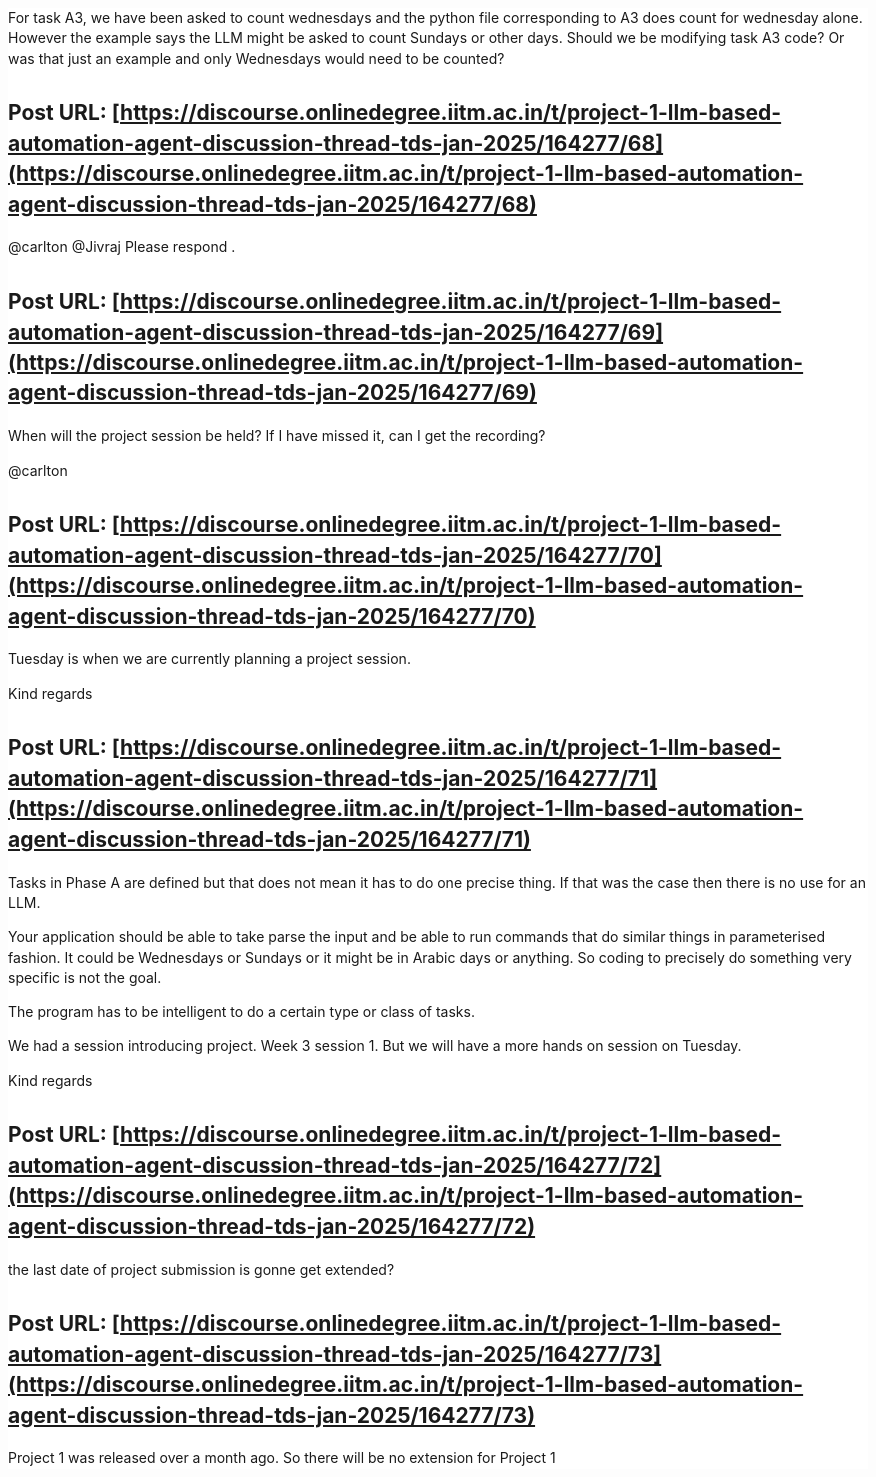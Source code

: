 For task A3, we have been asked to count wednesdays and the python file corresponding to A3 does count for wednesday alone. However the example says the LLM might be asked to count Sundays or other days. Should we be modifying task A3 code? Or was that just an example and only Wednesdays would need to be counted?

Post URL: [https://discourse.onlinedegree.iitm.ac.in/t/project-1-llm-based-automation-agent-discussion-thread-tds-jan-2025/164277/68](https://discourse.onlinedegree.iitm.ac.in/t/project-1-llm-based-automation-agent-discussion-thread-tds-jan-2025/164277/68)
---
@carlton @Jivraj Please respond .

Post URL: [https://discourse.onlinedegree.iitm.ac.in/t/project-1-llm-based-automation-agent-discussion-thread-tds-jan-2025/164277/69](https://discourse.onlinedegree.iitm.ac.in/t/project-1-llm-based-automation-agent-discussion-thread-tds-jan-2025/164277/69)
---
When will the project session be held? If I have missed it, can I get the recording?

@carlton

Post URL: [https://discourse.onlinedegree.iitm.ac.in/t/project-1-llm-based-automation-agent-discussion-thread-tds-jan-2025/164277/70](https://discourse.onlinedegree.iitm.ac.in/t/project-1-llm-based-automation-agent-discussion-thread-tds-jan-2025/164277/70)
---
Tuesday is when we are currently planning a project session.

Kind regards

Post URL: [https://discourse.onlinedegree.iitm.ac.in/t/project-1-llm-based-automation-agent-discussion-thread-tds-jan-2025/164277/71](https://discourse.onlinedegree.iitm.ac.in/t/project-1-llm-based-automation-agent-discussion-thread-tds-jan-2025/164277/71)
---
Tasks in Phase A are defined but that does not mean it has to do one precise thing. If that was the case then there is no use for an LLM.

Your application should be able to take parse the input and be able to run commands that do similar things in parameterised fashion. It could be Wednesdays or Sundays or it might be in Arabic days or anything. So coding to precisely do something very specific is not the goal.

The program has to be intelligent to do a certain type or class of tasks.

We had a session introducing project. Week 3 session 1. But we will have a more hands on session on Tuesday.

Kind regards

Post URL: [https://discourse.onlinedegree.iitm.ac.in/t/project-1-llm-based-automation-agent-discussion-thread-tds-jan-2025/164277/72](https://discourse.onlinedegree.iitm.ac.in/t/project-1-llm-based-automation-agent-discussion-thread-tds-jan-2025/164277/72)
---
the last date of project submission is gonne get extended?

Post URL: [https://discourse.onlinedegree.iitm.ac.in/t/project-1-llm-based-automation-agent-discussion-thread-tds-jan-2025/164277/73](https://discourse.onlinedegree.iitm.ac.in/t/project-1-llm-based-automation-agent-discussion-thread-tds-jan-2025/164277/73)
---
Project 1 was released over a month ago. So there will be no extension for Project 1
